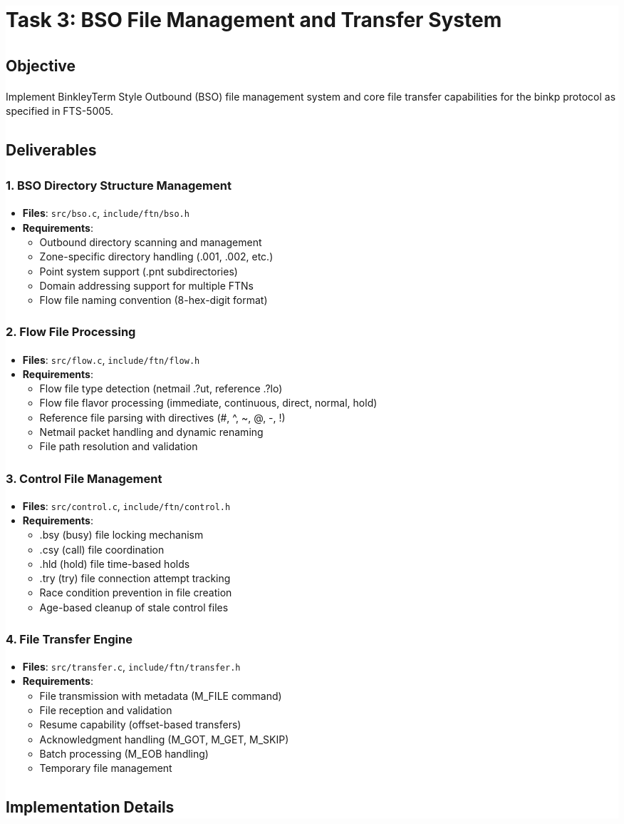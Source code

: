 # Task 3: BSO File Management and Transfer System

## Objective
Implement BinkleyTerm Style Outbound (BSO) file management system and core file transfer capabilities for the binkp protocol as specified in FTS-5005.

## Deliverables

### 1. BSO Directory Structure Management
- **Files**: `src/bso.c`, `include/ftn/bso.h`
- **Requirements**:
  - Outbound directory scanning and management
  - Zone-specific directory handling (.001, .002, etc.)
  - Point system support (.pnt subdirectories)
  - Domain addressing support for multiple FTNs
  - Flow file naming convention (8-hex-digit format)

### 2. Flow File Processing
- **Files**: `src/flow.c`, `include/ftn/flow.h`
- **Requirements**:
  - Flow file type detection (netmail .?ut, reference .?lo)
  - Flow file flavor processing (immediate, continuous, direct, normal, hold)
  - Reference file parsing with directives (#, ^, ~, @, -, !)
  - Netmail packet handling and dynamic renaming
  - File path resolution and validation

### 3. Control File Management
- **Files**: `src/control.c`, `include/ftn/control.h`
- **Requirements**:
  - .bsy (busy) file locking mechanism
  - .csy (call) file coordination
  - .hld (hold) file time-based holds
  - .try (try) file connection attempt tracking
  - Race condition prevention in file creation
  - Age-based cleanup of stale control files

### 4. File Transfer Engine
- **Files**: `src/transfer.c`, `include/ftn/transfer.h`
- **Requirements**:
  - File transmission with metadata (M_FILE command)
  - File reception and validation
  - Resume capability (offset-based transfers)
  - Acknowledgment handling (M_GOT, M_GET, M_SKIP)
  - Batch processing (M_EOB handling)
  - Temporary file management

## Implementation Details
